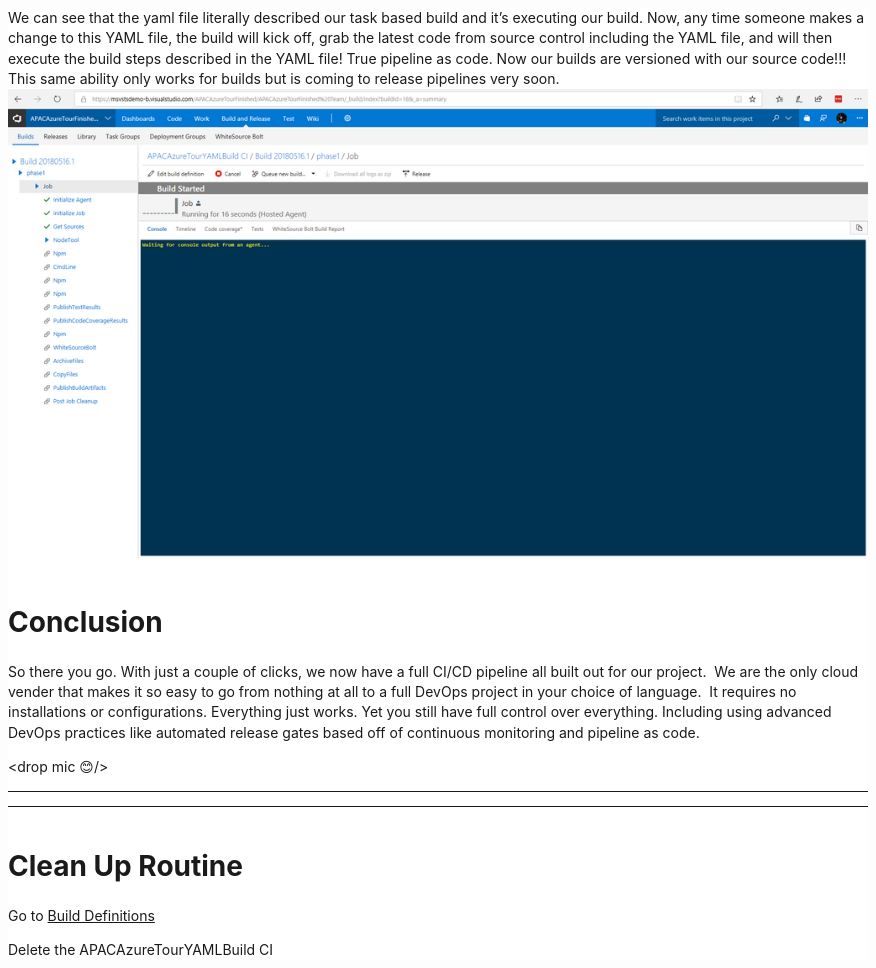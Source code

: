 We can see that the yaml file literally described our task based build and it’s executing our build.    Now, any time someone makes a change to this YAML file, the build will kick off, grab the latest code from source control including the YAML file, and will then execute the build steps described in the YAML file! True pipeline as code. Now our builds are versioned with our source code!!! This same ability only works for builds but is coming to release pipelines very soon.
<img src="./media/image061.png">

# Conclusion

So there you go. With just a couple of clicks, we now have a full CI/CD pipeline all built out for our project.  We are the only cloud vender that makes it so easy to go from nothing at all to a full DevOps project in your choice of language.  It requires no installations or configurations. Everything just works. Yet you still have full control over everything. Including using advanced DevOps practices like automated release gates based off of continuous monitoring and pipeline as code.


<drop mic &#128522;/>


---
---


# Clean Up Routine
Go to <a href="https://msvstsdemo-b.visualstudio.com/APACAzureTourFinished/APACAzureTourFinished%20Team/_build">Build Definitions</a>

Delete the APACAzureTourYAMLBuild CI